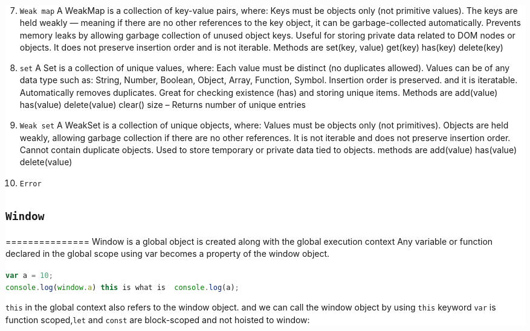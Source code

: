 7. `Weak map`
A WeakMap is a collection of key-value pairs, where:
Keys must be objects only (not primitive values).
The keys are held weakly — meaning if there are no other references to the key object, it can be garbage-collected automatically.
Prevents memory leaks by allowing garbage collection of unused object keys.
Useful for storing private data related to DOM nodes or objects.
It does not preserve insertion order and is not iterable.
Methods are
  set(key, value)
  get(key)
  has(key)
  delete(key)

8. `set`
A Set is a collection of unique values, where:
Each value must be distinct (no duplicates allowed).
Values can be of any data type such as: String, Number, Boolean, Object, Array, Function, Symbol.
Insertion order is preserved.
and it is iteratable.
Automatically removes duplicates.
Great for checking existence (has) and storing unique items.
Methods are 
  add(value)
  has(value)
  delete(value)
  clear()
  size – Returns number of unique entries

9. `Weak set`
A WeakSet is a collection of unique objects, where:
Values must be objects only (not primitives).
Objects are held weakly, allowing garbage collection if there are no other references.
It is not iterable and does not preserve insertion order.
Cannot contain duplicate objects.
Used to store temporary or private data tied to objects.
methods are
  add(value)
  has(value)
  delete(value)

10. `Error`





## `Window` ##
===============
Window is a global object is created along with the global execution context
Any variable or function declared in the global scope using var becomes a property of the window object.
```js
var a = 10;
console.log(window.a) this is what is  console.log(a);
```
`this` in the global context also refers to the window object.
and we can call the window object by using `this` keyword
`var` is function scoped,`let` and `const` are block-scoped and not hoisted to window:
